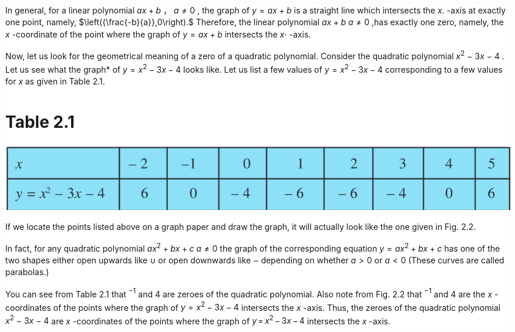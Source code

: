 In general, for a linear polynomial $a x+b$ ， $a\neq0$ , the graph of $y=a x+b$ is a straight line which intersects the $x.$ -axis at exactly one point, namely, $\left({\frac{-b}{a}},0\right).$ Therefore, the linear polynomial $a x+b$ $a\neq0$ ,has exactly one zero, namely, the $x$ -coordinate of the point where the graph of $y=a x+b$ intersects the $x\cdot$ -axis.  

Now, let us look for the geometrical meaning of a zero of a quadratic polynomial. Consider the quadratic polynomial $x^{2}\mathrm{~-~}3x\mathrm{~-~}4$ . Let us see what the graph\* of $y=x^{2}-3x-4$ looks like. Let us list a few values of $y=x^{2}-3x-4$ corresponding to a few values for $x$ as given in Table 2.1.  

# Table 2.1  

![](images/3ecc051209b3e741069b8abd39193ed9482f3bb30d2f6f9c2e9b5ae8434f4852.jpg)  

If we locate the points listed above on a graph paper and draw the graph, it will actually look like the one given in Fig. 2.2.  

In fact, for any quadratic  polynomial $a x^{2}+b x+c$ $a\neq0$ the graph of the corresponding equation $y=a x^{2}+b x+c$ has one of the two shapes either open upwards  like $\cup$ or open downwards like $\frown$ depending on whether $a>0$ or $a<0$ (These curves are called parabolas.)  

You can see from Table 2.1 that $^{-1}$  and 4 are zeroes of the quadratic polynomial. Also note from Fig. 2.2 that $^{-1}$ and 4 are the $x$ -coordinates of the points where the graph of $y=x^{2}-3x-4$ intersects the $x$ -axis. Thus, the zeroes of the quadratic polynomial $x^{2}\mathrm{~-~}3x\mathrm{~-~}4$ are $x$ -coordinates of the points where the graph of $y\,=\,x^{2}\,-\,3x\,-\,4$ intersects the $x$ -axis.  
